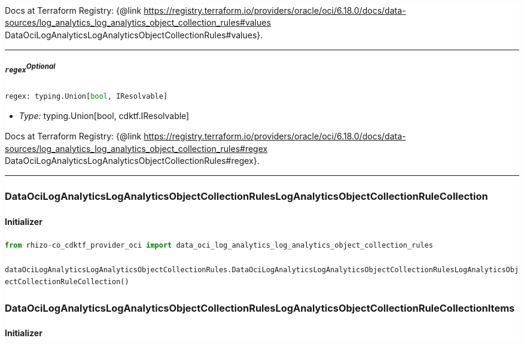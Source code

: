 Docs at Terraform Registry: {@link https://registry.terraform.io/providers/oracle/oci/6.18.0/docs/data-sources/log_analytics_log_analytics_object_collection_rules#values DataOciLogAnalyticsLogAnalyticsObjectCollectionRules#values}.

---

##### `regex`<sup>Optional</sup> <a name="regex" id="rhizo-co-terraform-provider-oci.dataOciLogAnalyticsLogAnalyticsObjectCollectionRules.DataOciLogAnalyticsLogAnalyticsObjectCollectionRulesFilter.property.regex"></a>

```python
regex: typing.Union[bool, IResolvable]
```

- *Type:* typing.Union[bool, cdktf.IResolvable]

Docs at Terraform Registry: {@link https://registry.terraform.io/providers/oracle/oci/6.18.0/docs/data-sources/log_analytics_log_analytics_object_collection_rules#regex DataOciLogAnalyticsLogAnalyticsObjectCollectionRules#regex}.

---

### DataOciLogAnalyticsLogAnalyticsObjectCollectionRulesLogAnalyticsObjectCollectionRuleCollection <a name="DataOciLogAnalyticsLogAnalyticsObjectCollectionRulesLogAnalyticsObjectCollectionRuleCollection" id="rhizo-co-terraform-provider-oci.dataOciLogAnalyticsLogAnalyticsObjectCollectionRules.DataOciLogAnalyticsLogAnalyticsObjectCollectionRulesLogAnalyticsObjectCollectionRuleCollection"></a>

#### Initializer <a name="Initializer" id="rhizo-co-terraform-provider-oci.dataOciLogAnalyticsLogAnalyticsObjectCollectionRules.DataOciLogAnalyticsLogAnalyticsObjectCollectionRulesLogAnalyticsObjectCollectionRuleCollection.Initializer"></a>

```python
from rhizo-co_cdktf_provider_oci import data_oci_log_analytics_log_analytics_object_collection_rules

dataOciLogAnalyticsLogAnalyticsObjectCollectionRules.DataOciLogAnalyticsLogAnalyticsObjectCollectionRulesLogAnalyticsObjectCollectionRuleCollection()
```


### DataOciLogAnalyticsLogAnalyticsObjectCollectionRulesLogAnalyticsObjectCollectionRuleCollectionItems <a name="DataOciLogAnalyticsLogAnalyticsObjectCollectionRulesLogAnalyticsObjectCollectionRuleCollectionItems" id="rhizo-co-terraform-provider-oci.dataOciLogAnalyticsLogAnalyticsObjectCollectionRules.DataOciLogAnalyticsLogAnalyticsObjectCollectionRulesLogAnalyticsObjectCollectionRuleCollectionItems"></a>

#### Initializer <a name="Initializer" id="rhizo-co-terraform-provider-oci.dataOciLogAnalyticsLogAnalyticsObjectCollectionRules.DataOciLogAnalyticsLogAnalyticsObjectCollectionRulesLogAnalyticsObjectCollectionRuleCollectionItems.Initializer"></a>
